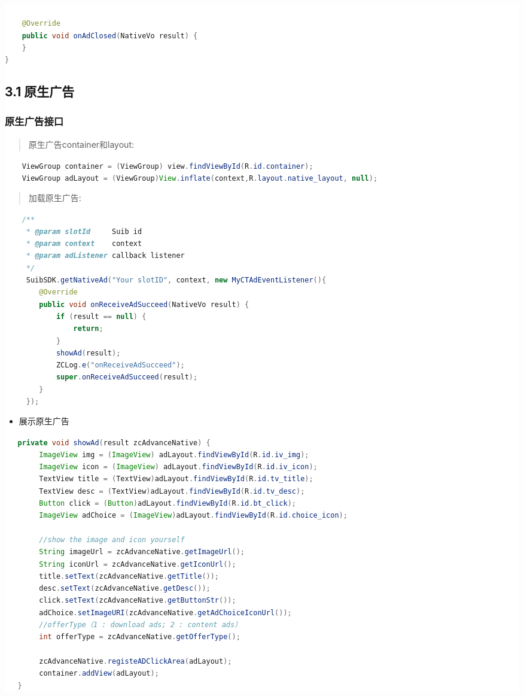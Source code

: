    ``` java
   
       @Override
       public void onAdClosed(NativeVo result) {
       }
   }
   ```

   ## <a name="native">3.1 原生广告</a>

   ### <a name="common">原生广告接口</a>

   > 原生广告container和layout:

   ```java
       ViewGroup container = (ViewGroup) view.findViewById(R.id.container);
       ViewGroup adLayout = (ViewGroup)View.inflate(context,R.layout.native_layout, null);
   ```

   > 加载原生广告:

   ``` java
       /**
        * @param slotId     Suib id
        * @param context    context
        * @param adListener callback listener 
        */
    	SuibSDK.getNativeAd("Your slotID", context, new MyCTAdEventListener(){
           @Override
           public void onReceiveAdSucceed(NativeVo result) {
               if (result == null) {
                   return;
               }
               showAd(result);
               ZCLog.e("onReceiveAdSucceed");
               super.onReceiveAdSucceed(result);
           }
        });
   ```

   * 展示原生广告

   ``` java
      private void showAd(result zcAdvanceNative) {
           ImageView img = (ImageView) adLayout.findViewById(R.id.iv_img);
           ImageView icon = (ImageView) adLayout.findViewById(R.id.iv_icon);
           TextView title = (TextView)adLayout.findViewById(R.id.tv_title);
           TextView desc = (TextView)adLayout.findViewById(R.id.tv_desc);
           Button click = (Button)adLayout.findViewById(R.id.bt_click);
           ImageView adChoice = (ImageView)adLayout.findViewById(R.id.choice_icon);
           
           //show the image and icon yourself 
           String imageUrl = zcAdvanceNative.getImageUrl();
           String iconUrl = zcAdvanceNative.getIconUrl();          
           title.setText(zcAdvanceNative.getTitle());
           desc.setText(zcAdvanceNative.getDesc());
           click.setText(zcAdvanceNative.getButtonStr());
           adChoice.setImageURI(zcAdvanceNative.getAdChoiceIconUrl());
           //offerType（1 : download ads; 2 : content ads）
           int offerType = zcAdvanceNative.getOfferType();  
            
           zcAdvanceNative.registeADClickArea(adLayout);
           container.addView(adLayout);
      }
   ```

